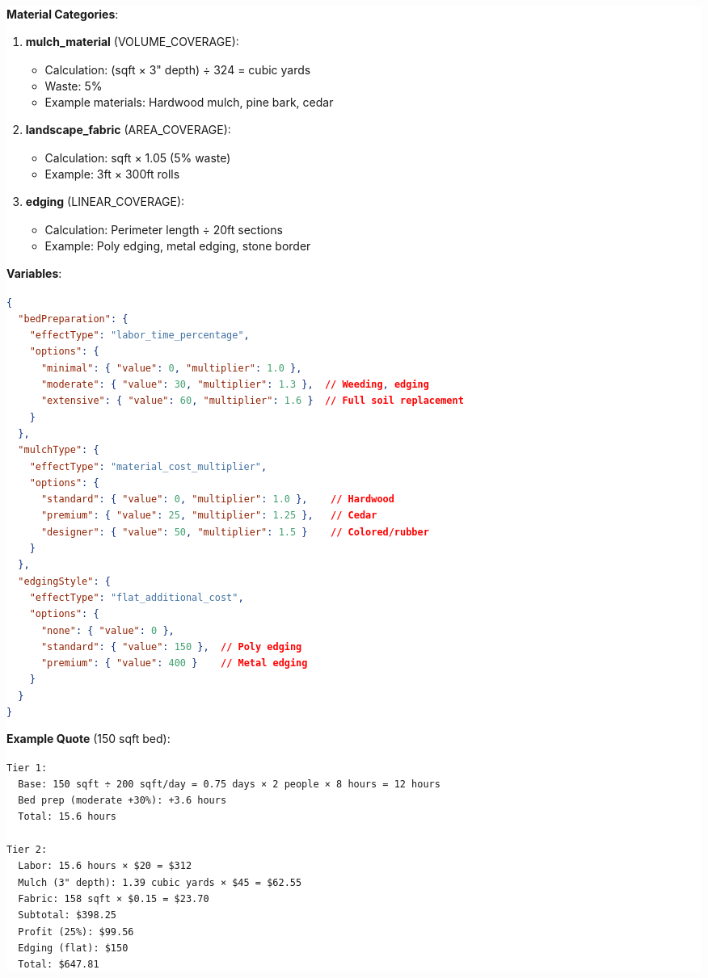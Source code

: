 **Material Categories**:
1. **mulch_material** (VOLUME_COVERAGE):
   - Calculation: (sqft × 3" depth) ÷ 324 = cubic yards
   - Waste: 5%
   - Example materials: Hardwood mulch, pine bark, cedar

2. **landscape_fabric** (AREA_COVERAGE):
   - Calculation: sqft × 1.05 (5% waste)
   - Example: 3ft × 300ft rolls

3. **edging** (LINEAR_COVERAGE):
   - Calculation: Perimeter length ÷ 20ft sections
   - Example: Poly edging, metal edging, stone border

**Variables**:
```json
{
  "bedPreparation": {
    "effectType": "labor_time_percentage",
    "options": {
      "minimal": { "value": 0, "multiplier": 1.0 },
      "moderate": { "value": 30, "multiplier": 1.3 },  // Weeding, edging
      "extensive": { "value": 60, "multiplier": 1.6 }  // Full soil replacement
    }
  },
  "mulchType": {
    "effectType": "material_cost_multiplier",
    "options": {
      "standard": { "value": 0, "multiplier": 1.0 },    // Hardwood
      "premium": { "value": 25, "multiplier": 1.25 },   // Cedar
      "designer": { "value": 50, "multiplier": 1.5 }    // Colored/rubber
    }
  },
  "edgingStyle": {
    "effectType": "flat_additional_cost",
    "options": {
      "none": { "value": 0 },
      "standard": { "value": 150 },  // Poly edging
      "premium": { "value": 400 }    // Metal edging
    }
  }
}
```

**Example Quote** (150 sqft bed):
```
Tier 1:
  Base: 150 sqft ÷ 200 sqft/day = 0.75 days × 2 people × 8 hours = 12 hours
  Bed prep (moderate +30%): +3.6 hours
  Total: 15.6 hours

Tier 2:
  Labor: 15.6 hours × $20 = $312
  Mulch (3" depth): 1.39 cubic yards × $45 = $62.55
  Fabric: 158 sqft × $0.15 = $23.70
  Subtotal: $398.25
  Profit (25%): $99.56
  Edging (flat): $150
  Total: $647.81
```

